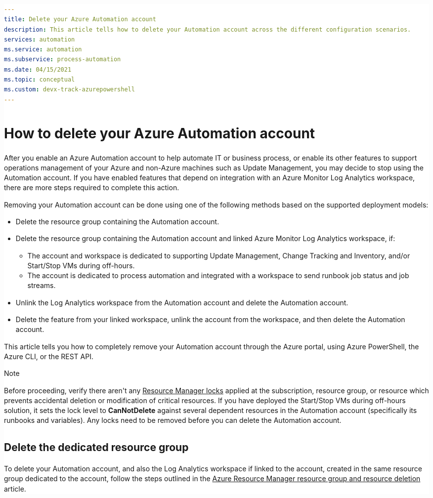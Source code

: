 ```yaml
---
title: Delete your Azure Automation account
description: This article tells how to delete your Automation account across the different configuration scenarios.
services: automation
ms.service: automation
ms.subservice: process-automation
ms.date: 04/15/2021
ms.topic: conceptual 
ms.custom: devx-track-azurepowershell
---
```


# How to delete your Azure Automation account

After you enable an Azure Automation account to help automate IT or business process, or enable its other features to support operations management of your Azure and non-Azure machines such as Update Management, you may decide to stop using the Automation account. If you have enabled features that depend on integration with an Azure Monitor Log Analytics workspace, there are more steps required to complete this action.

Removing your Automation account can be done using one of the following methods based on the supported deployment models:

* Delete the resource group containing the Automation account.
* Delete the resource group containing the Automation account and linked Azure Monitor Log Analytics workspace, if:

    * The account and workspace is dedicated to supporting Update Management, Change Tracking and Inventory, and/or Start/Stop VMs during off-hours.
    * The account is dedicated to process automation and integrated with a workspace to send runbook job status and job streams.

* Unlink the Log Analytics workspace from the Automation account and delete the Automation account.
* Delete the feature from your linked workspace, unlink the account from the workspace, and then delete the Automation account.

This article tells you how to completely remove your Automation account through the Azure portal, using Azure PowerShell, the Azure CLI, or the REST API.

> [!NOTE]
> Before proceeding, verify there aren't any [Resource Manager locks](../azure-resource-manager/management/lock-resources.md) applied at the subscription, resource group, or resource which prevents accidental deletion or modification of critical resources. If you have deployed the Start/Stop VMs during off-hours solution, it sets the lock level to **CanNotDelete** against several dependent resources in the Automation account (specifically its runbooks and variables). Any locks need to be removed before you can delete the Automation account.

## Delete the dedicated resource group

To delete your Automation account, and also the Log Analytics workspace if linked to the account, created in the same resource group dedicated to the account, follow the steps outlined in the [Azure Resource Manager resource group and resource deletion](../azure-resource-manager/management/delete-resource-group.md) article.
